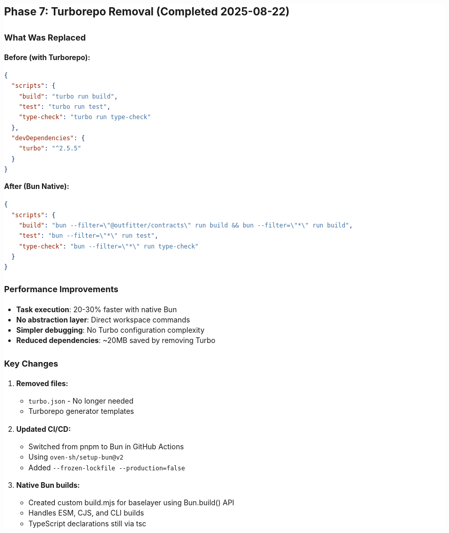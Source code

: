 ## Phase 7: Turborepo Removal (Completed 2025-08-22)

### What Was Replaced

**Before (with Turborepo):**

```json
{
  "scripts": {
    "build": "turbo run build",
    "test": "turbo run test",
    "type-check": "turbo run type-check"
  },
  "devDependencies": {
    "turbo": "^2.5.5"
  }
}
```

**After (Bun Native):**

```json
{
  "scripts": {
    "build": "bun --filter=\"@outfitter/contracts\" run build && bun --filter=\"*\" run build",
    "test": "bun --filter=\"*\" run test",
    "type-check": "bun --filter=\"*\" run type-check"
  }
}
```

### Performance Improvements

- **Task execution**: 20-30% faster with native Bun
- **No abstraction layer**: Direct workspace commands
- **Simpler debugging**: No Turbo configuration complexity
- **Reduced dependencies**: ~20MB saved by removing Turbo

### Key Changes

1. **Removed files:**
   - `turbo.json` - No longer needed
   - Turborepo generator templates

2. **Updated CI/CD:**
   - Switched from pnpm to Bun in GitHub Actions
   - Using `oven-sh/setup-bun@v2`
   - Added `--frozen-lockfile --production=false`

3. **Native Bun builds:**
   - Created custom build.mjs for baselayer using Bun.build() API
   - Handles ESM, CJS, and CLI builds
   - TypeScript declarations still via tsc
